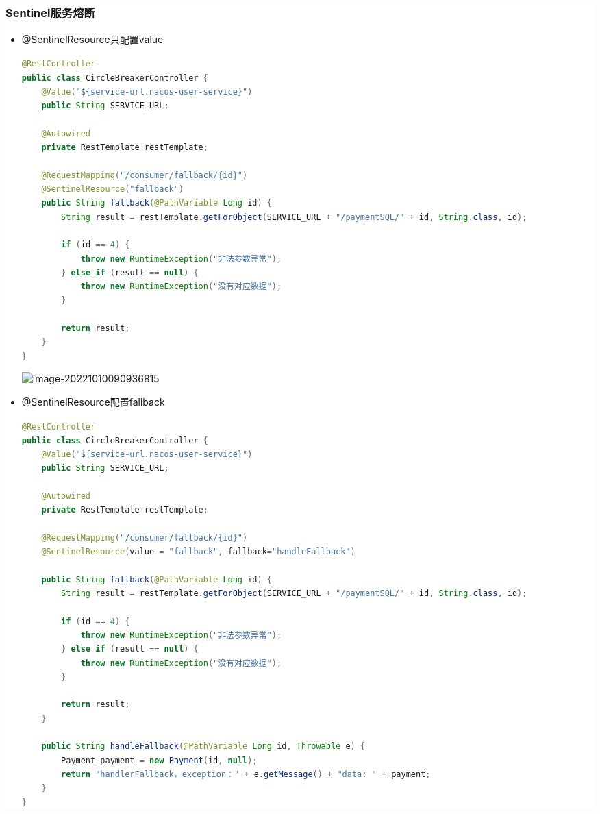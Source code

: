 ### Sentinel服务熔断

* @SentinelResource只配置value

  ```java
  @RestController
  public class CircleBreakerController {
      @Value("${service-url.nacos-user-service}")
      public String SERVICE_URL;
  
      @Autowired
      private RestTemplate restTemplate;
  
      @RequestMapping("/consumer/fallback/{id}")
      @SentinelResource("fallback")
      public String fallback(@PathVariable Long id) {
          String result = restTemplate.getForObject(SERVICE_URL + "/paymentSQL/" + id, String.class, id);
  
          if (id == 4) {
              throw new RuntimeException("非法参数异常");
          } else if (result == null) {
              throw new RuntimeException("没有对应数据");
          }
  
          return result;
      }
  }
  ```

  ![image-20221010090936815](D:\WorkSpace\Note\Picture\image-20221010090936815.png)

* @SentinelResource配置fallback

  ```java
  @RestController
  public class CircleBreakerController {
      @Value("${service-url.nacos-user-service}")
      public String SERVICE_URL;
  
      @Autowired
      private RestTemplate restTemplate;
  
      @RequestMapping("/consumer/fallback/{id}")
      @SentinelResource(value = "fallback", fallback="handleFallback")
  
      public String fallback(@PathVariable Long id) {
          String result = restTemplate.getForObject(SERVICE_URL + "/paymentSQL/" + id, String.class, id);
  
          if (id == 4) {
              throw new RuntimeException("非法参数异常");
          } else if (result == null) {
              throw new RuntimeException("没有对应数据");
          }
  
          return result;
      }
  
      public String handleFallback(@PathVariable Long id, Throwable e) {
          Payment payment = new Payment(id, null);
          return "handlerFallback，exception：" + e.getMessage() + "data: " + payment;
      }
  }
  ```
